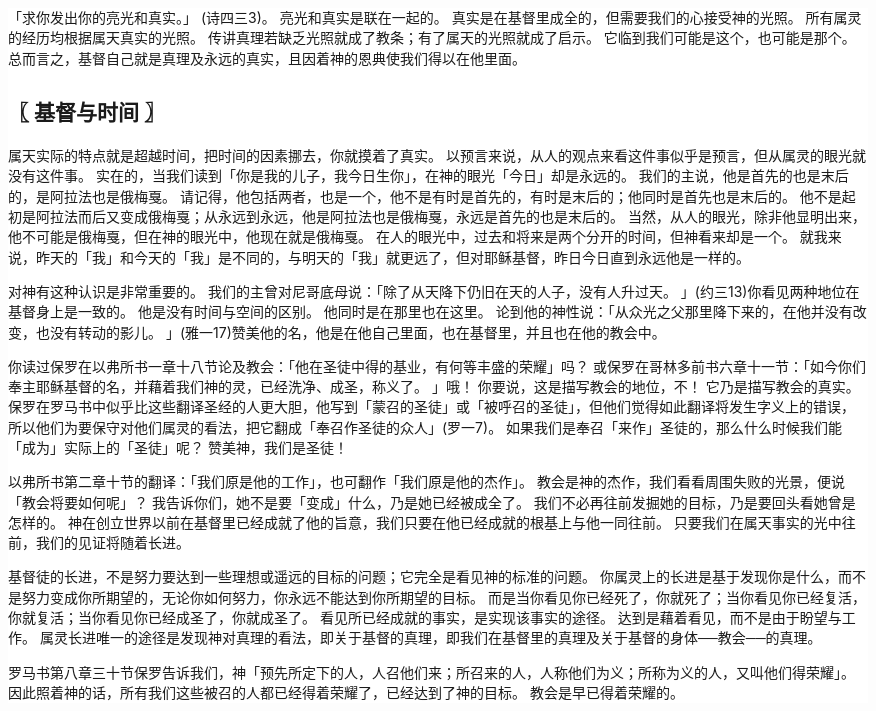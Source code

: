 「求你发出你的亮光和真实。」
(诗四三3)。
亮光和真实是联在一起的。
真实是在基督里成全的，但需要我们的心接受神的光照。
所有属灵的经历均根据属天真实的光照。
传讲真理若缺乏光照就成了教条；有了属天的光照就成了启示。
它临到我们可能是这个，也可能是那个。
总而言之，基督自己就是真理及永远的真实，且因着神的恩典使我们得以在他里面。

## 〖 基督与时间 〗

属天实际的特点就是超越时间，把时间的因素挪去，你就摸着了真实。
以预言来说，从人的观点来看这件事似乎是预言，但从属灵的眼光就没有这件事。
实在的，当我们读到「你是我的儿子，我今日生你」，在神的眼光「今日」却是永远的。
我们的主说，他是首先的也是末后的，是阿拉法也是俄梅戛。
请记得，他包括两者，也是一个，他不是有时是首先的，有时是末后的；他同时是首先也是末后的。
他不是起初是阿拉法而后又变成俄梅戛；从永远到永远，他是阿拉法也是俄梅戛，永远是首先的也是末后的。
当然，从人的眼光，除非他显明出来，他不可能是俄梅戛，但在神的眼光中，他现在就是俄梅戛。
在人的眼光中，过去和将来是两个分开的时间，但神看来却是一个。
就我来说，昨天的「我」和今天的「我」是不同的，与明天的「我」就更远了，但对耶稣基督，昨日今日直到永远他是一样的。

对神有这种认识是非常重要的。
我们的主曾对尼哥底母说：「除了从天降下仍旧在天的人子，没有人升过天。
」(约三13)你看见两种地位在基督身上是一致的。
他是没有时间与空间的区别。
他同时是在那里也在这里。
论到他的神性说：「从众光之父那里降下来的，在他并没有改变，也没有转动的影儿。
」(雅一17)赞美他的名，他是在他自己里面，也在基督里，并且也在他的教会中。

你读过保罗在以弗所书一章十八节论及教会：「他在圣徒中得的基业，有何等丰盛的荣耀」吗？
或保罗在哥林多前书六章十一节：「如今你们奉主耶稣基督的名，并藉着我们神的灵，已经洗净、成圣，称义了。
」哦！
你要说，这是描写教会的地位，不！
它乃是描写教会的真实。
保罗在罗马书中似乎比这些翻译圣经的人更大胆，他写到「蒙召的圣徒」或「被呼召的圣徒」，但他们觉得如此翻译将发生字义上的错误，所以他们为要保守对他们属灵的看法，把它翻成「奉召作圣徒的众人」(罗一7)。
如果我们是奉召「来作」圣徒的，那么什么时候我们能「成为」实际上的「圣徒」呢？
赞美神，我们是圣徒！

以弗所书第二章十节的翻译：「我们原是他的工作」，也可翻作「我们原是他的杰作」。
教会是神的杰作，我们看看周围失败的光景，便说「教会将要如何呢」？
我告诉你们，她不是要「变成」什么，乃是她已经被成全了。
我们不必再往前发掘她的目标，乃是要回头看她曾是怎样的。
神在创立世界以前在基督里已经成就了他的旨意，我们只要在他已经成就的根基上与他一同往前。
只要我们在属天事实的光中往前，我们的见证将随着长进。

基督徒的长进，不是努力要达到一些理想或遥远的目标的问题；它完全是看见神的标准的问题。
你属灵上的长进是基于发现你是什么，而不是努力变成你所期望的，无论你如何努力，你永远不能达到你所期望的目标。
而是当你看见你已经死了，你就死了；当你看见你已经复活，你就复活；当你看见你已经成圣了，你就成圣了。
看见所已经成就的事实，是实现该事实的途径。
达到是藉着看见，而不是由于盼望与工作。
属灵长进唯一的途径是发现神对真理的看法，即关于基督的真理，即我们在基督里的真理及关于基督的身体──教会──的真理。

罗马书第八章三十节保罗告诉我们，神「预先所定下的人，人召他们来；所召来的人，人称他们为义；所称为义的人，又叫他们得荣耀」。
因此照着神的话，所有我们这些被召的人都已经得着荣耀了，已经达到了神的目标。
教会是早已得着荣耀的。

